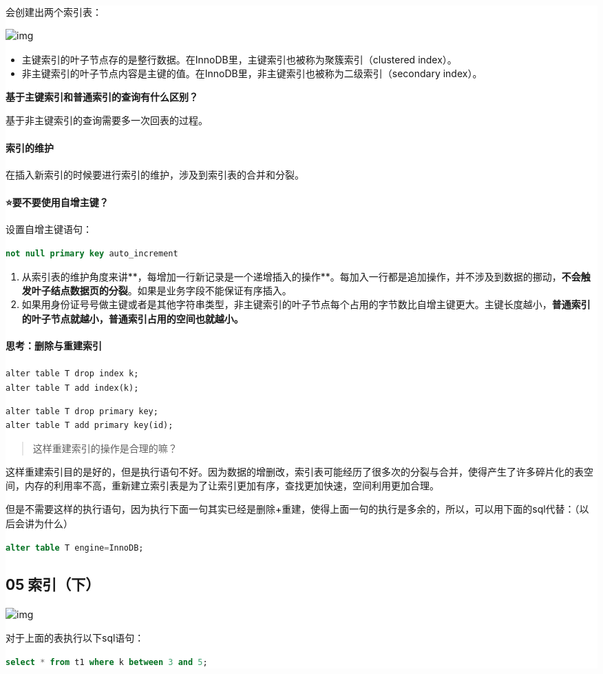 会创建出两个索引表：

![img](https://raw.githubusercontent.com/Xiaogengenme/ImagesResource/main/20210816170420.png)

* 主键索引的叶子节点存的是整行数据。在InnoDB里，主键索引也被称为聚簇索引（clustered index）。
* 非主键索引的叶子节点内容是主键的值。在InnoDB里，非主键索引也被称为二级索引（secondary index）。

**基于主键索引和普通索引的查询有什么区别？**

基于非主键索引的查询需要多一次回表的过程。 

#### 索引的维护

在插入新索引的时候要进行索引的维护，涉及到索引表的合并和分裂。

#### ⭐️要不要使用自增主键？

设置自增主键语句：

```sql
not null primary key auto_increment
```

1. 从索引表的维护角度来讲**，每增加一行新记录是一个递增插入的操作**。每加入一行都是追加操作，并不涉及到数据的挪动，**不会触发叶子结点数据页的分裂**。如果是业务字段不能保证有序插入。
2. 如果用身份证号号做主键或者是其他字符串类型，非主键索引的叶子节点每个占用的字节数比自增主键更大。主键长度越小，**普通索引的叶子节点就越小，普通索引占用的空间也就越小。**

#### 思考：删除与重建索引

```mysql
alter table T drop index k;
alter table T add index(k);
```

```mysql
alter table T drop primary key;
alter table T add primary key(id);
```

> 这样重建索引的操作是合理的嘛？

这样重建索引目的是好的，但是执行语句不好。因为数据的增删改，索引表可能经历了很多次的分裂与合并，使得产生了许多碎片化的表空间，内存的利用率不高，重新建立索引表是为了让索引更加有序，查找更加快速，空间利用更加合理。

但是不需要这样的执行语句，因为执行下面一句其实已经是删除+重建，使得上面一句的执行是多余的，所以，可以用下面的sql代替：（以后会讲为什么）

```sql
alter table T engine=InnoDB;
```



## 05 索引（下）

![img](https://static001.geekbang.org/resource/image/dc/8d/dcda101051f28502bd5c4402b292e38d.png)

对于上面的表执行以下sql语句：

```sql
select * from t1 where k between 3 and 5;
```
